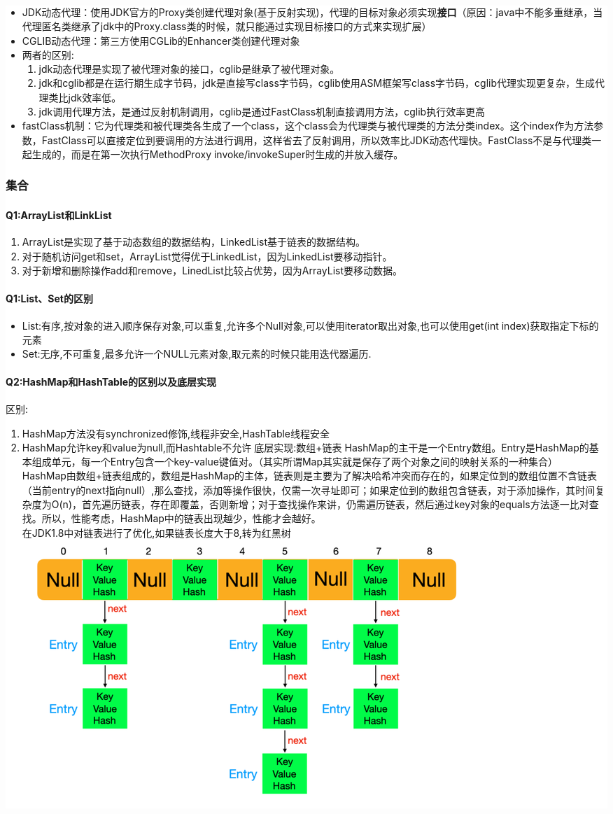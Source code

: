 - JDK动态代理：使用JDK官方的Proxy类创建代理对象(基于反射实现)，代理的目标对象必须实现**接口**（原因：java中不能多重继承，当代理匿名类继承了jdk中的Proxy.class类的时候，就只能通过实现目标接口的方式来实现扩展）
- CGLIB动态代理：第三方使用CGLib的Enhancer类创建代理对象
- 两者的区别:
  1. jdk动态代理是实现了被代理对象的接口，cglib是继承了被代理对象。
  2. jdk和cglib都是在运行期生成字节码，jdk是直接写class字节码，cglib使用ASM框架写class字节码，cglib代理实现更复杂，生成代理类比jdk效率低。
  3. jdk调用代理方法，是通过反射机制调用，cglib是通过FastClass机制直接调用方法，cglib执行效率更高
- fastClass机制：它为代理类和被代理类各生成了一个class，这个class会为代理类与被代理类的方法分类index。这个index作为方法参数，FastClass可以直接定位到要调用的方法进行调用，这样省去了反射调用，所以效率比JDK动态代理快。FastClass不是与代理类一起生成的，而是在第一次执行MethodProxy invoke/invokeSuper时生成的并放入缓存。
### 集合
#### Q1:ArrayList和LinkList
1. ArrayList是实现了基于动态数组的数据结构，LinkedList基于链表的数据结构。
2. 对于随机访问get和set，ArrayList觉得优于LinkedList，因为LinkedList要移动指针。
3. 对于新增和删除操作add和remove，LinedList比较占优势，因为ArrayList要移动数据。
#### Q1:List、Set的区别
- List:有序,按对象的进入顺序保存对象,可以重复,允许多个Null对象,可以使用iterator取出对象,也可以使用get(int index)获取指定下标的元素
- Set:无序,不可重复,最多允许一个NULL元素对象,取元素的时候只能用迭代器遍历.
#### Q2:HashMap和HashTable的区别以及底层实现
区别:
1. HashMap方法没有synchronized修饰,线程非安全,HashTable线程安全
1. HashMap允许key和value为null,而Hashtable不允许
底层实现:数组+链表
HashMap的主干是一个Entry数组。Entry是HashMap的基本组成单元，每一个Entry包含一个key-value键值对。（其实所谓Map其实就是保存了两个对象之间的映射关系的一种集合）</br>
HashMap由数组+链表组成的，数组是HashMap的主体，链表则是主要为了解决哈希冲突而存在的，如果定位到的数组位置不含链表（当前entry的next指向null）,那么查找，添加等操作很快，仅需一次寻址即可；如果定位到的数组包含链表，对于添加操作，其时间复杂度为O(n)，首先遍历链表，存在即覆盖，否则新增；对于查找操作来讲，仍需遍历链表，然后通过key对象的equals方法逐一比对查找。所以，性能考虑，HashMap中的链表出现越少，性能才会越好。</br>
在JDK1.8中对链表进行了优化,如果链表长度大于8,转为红黑树</br>
![Img](../img/java基础/9595e80b.png)
